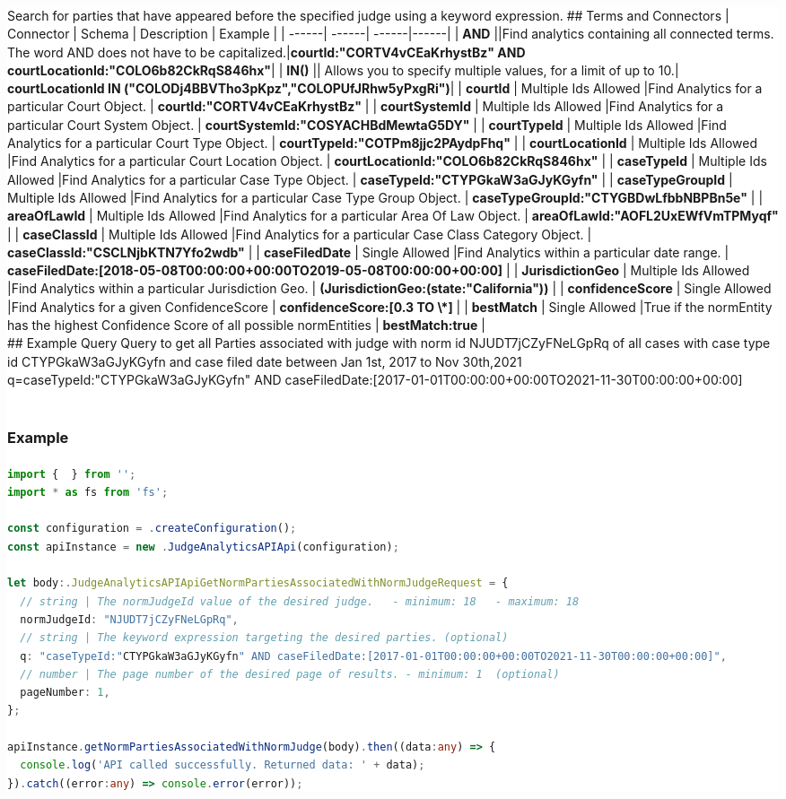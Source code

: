 Search for parties that have appeared before the specified judge using a keyword expression. ## Terms and Connectors | Connector | Schema   | Description  | Example | | ------| ------| ------|------| | **AND** ||Find analytics containing all connected terms. The word AND does not have to be capitalized.|**courtId:\"CORTV4vCEaKrhystBz\" AND courtLocationId:\"COLO6b82CkRqS846hx\"**| | **IN()** || Allows you to specify multiple values, for a limit of up to 10.| **courtLocationId IN (\"COLODj4BBVTho3pKpz\",\"COLOPUfJRhw5yPxgRi\")**| | **courtId** | Multiple Ids Allowed  |Find Analytics for a particular Court Object. | **courtId:\"CORTV4vCEaKrhystBz\"** | | **courtSystemId** | Multiple Ids Allowed  |Find Analytics for a particular Court System Object. | **courtSystemId:\"COSYACHBdMewtaG5DY\"** | | **courtTypeId** | Multiple Ids Allowed  |Find Analytics for a particular Court Type Object. | **courtTypeId:\"COTPm8jjc2PAydpFhq\"** | | **courtLocationId** | Multiple Ids Allowed  |Find Analytics for a particular Court Location Object. | **courtLocationId:\"COLO6b82CkRqS846hx\"** | | **caseTypeId** | Multiple Ids Allowed  |Find Analytics for a particular Case Type Object. | **caseTypeId:\"CTYPGkaW3aGJyKGyfn\"** | | **caseTypeGroupId** | Multiple Ids Allowed  |Find Analytics for a particular Case Type Group Object. | **caseTypeGroupId:\"CTYGBDwLfbbNBPBn5e\"** | | **areaOfLawId** | Multiple Ids Allowed  |Find Analytics for a particular Area Of Law Object. | **areaOfLawId:\"AOFL2UxEWfVmTPMyqf\"** | | **caseClassId** | Multiple Ids Allowed  |Find Analytics for a particular Case Class Category Object. | **caseClassId:\"CSCLNjbKTN7Yfo2wdb\"** | | **caseFiledDate** | Single Allowed  |Find Analytics within a particular date range. | **caseFiledDate:[2018-05-08T00:00:00+00:00TO2019-05-08T00:00:00+00:00]** | | **JurisdictionGeo** | Multiple Ids Allowed  |Find Analytics within a particular Jurisdiction Geo. | **(JurisdictionGeo:(state:\"California\"))** | | **confidenceScore** | Single Allowed |Find Analytics for a given ConfidenceScore  | **confidenceScore:[0.3 TO \\*]** | | **bestMatch** | Single Allowed |True if the normEntity has the highest Confidence Score of all possible normEntities | **bestMatch:true** | <br> ## Example Query Query to get all Parties associated with judge with norm id NJUDT7jCZyFNeLGpRq of all cases with case type id CTYPGkaW3aGJyKGyfn and case filed date between Jan 1st, 2017 to Nov 30th,2021<br> q=caseTypeId:\"CTYPGkaW3aGJyKGyfn\" AND caseFiledDate:[2017-01-01T00:00:00+00:00TO2021-11-30T00:00:00+00:00] <br><br> 

### Example


```typescript
import {  } from '';
import * as fs from 'fs';

const configuration = .createConfiguration();
const apiInstance = new .JudgeAnalyticsAPIApi(configuration);

let body:.JudgeAnalyticsAPIApiGetNormPartiesAssociatedWithNormJudgeRequest = {
  // string | The normJudgeId value of the desired judge.   - minimum: 18   - maximum: 18 
  normJudgeId: "NJUDT7jCZyFNeLGpRq",
  // string | The keyword expression targeting the desired parties. (optional)
  q: "caseTypeId:"CTYPGkaW3aGJyKGyfn" AND caseFiledDate:[2017-01-01T00:00:00+00:00TO2021-11-30T00:00:00+00:00]",
  // number | The page number of the desired page of results. - minimum: 1  (optional)
  pageNumber: 1,
};

apiInstance.getNormPartiesAssociatedWithNormJudge(body).then((data:any) => {
  console.log('API called successfully. Returned data: ' + data);
}).catch((error:any) => console.error(error));
```

